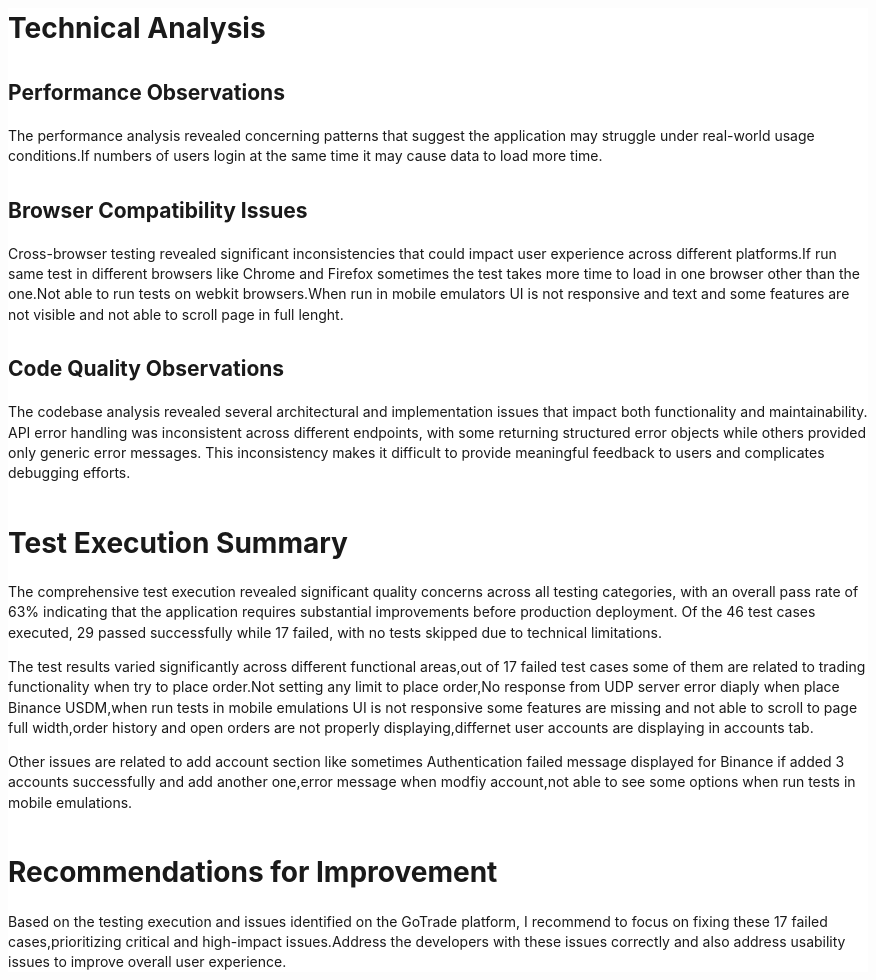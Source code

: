 

# Technical Analysis
## Performance Observations
The performance analysis revealed concerning patterns that suggest the application may struggle under real-world usage conditions.If numbers of users login at the same time it may cause data to load more time.

## Browser Compatibility Issues
Cross-browser testing revealed significant inconsistencies that could impact user experience across different platforms.If run same test in different browsers like Chrome and Firefox sometimes the test takes more time to load in one browser other than the one.Not able to run tests on webkit browsers.When run in mobile emulators UI is not responsive and text and some features are not visible and not able to scroll page in full lenght.

##  Code Quality Observations
 The codebase analysis revealed several architectural and implementation issues that impact both functionality and maintainability. API error handling was inconsistent across different endpoints, with some returning structured error objects while others provided only generic error messages. This inconsistency
 makes it difficult to provide meaningful feedback to users and complicates debugging efforts.

 # Test Execution Summary
 The comprehensive test execution revealed significant quality concerns across all testing categories, with an overall pass rate of 63% indicating that the application requires substantial improvements before production deployment. Of the 46 test cases executed, 29 passed successfully while 17 failed, with no tests
 skipped due to technical limitations. 
 
 The test results varied significantly across different functional areas,out of 17 failed test cases some of them are related to trading functionality when try to place order.Not setting any limit to place order,No response from UDP server error diaply when place Binance USDM,when run tests in mobile emulations UI is not responsive some features are missing and not able to scroll to page full width,order history and open orders are not properly displaying,differnet user accounts are displaying in accounts tab.
 
 Other issues are related to add account section like sometimes Authentication failed message displayed for Binance if added 3 accounts successfully and add another one,error message when modfiy account,not able to see some options when run tests in mobile emulations.

 # Recommendations for Improvement
 Based on the testing execution and issues identified on the GoTrade platform, I recommend to focus on fixing these 17 failed cases,prioritizing critical and high-impact issues.Address the developers with these issues correctly and also address usability issues to improve overall user experience.



















